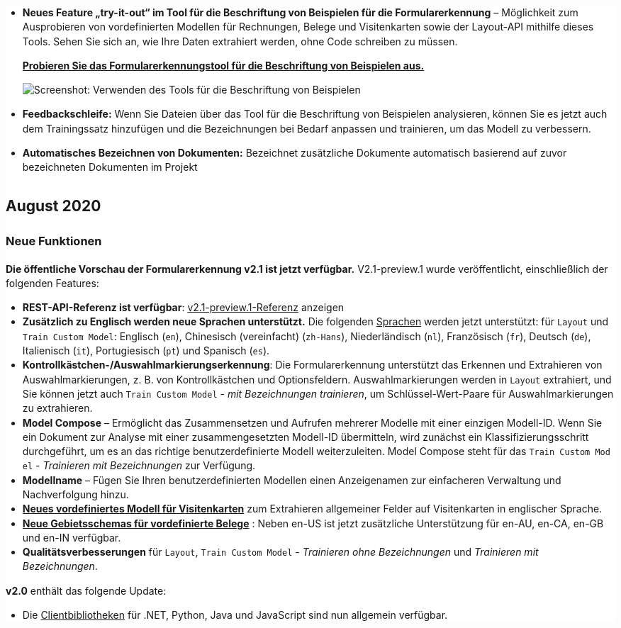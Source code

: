 * **Neues Feature „try-it-out“ im Tool für die Beschriftung von Beispielen für die Formularerkennung** – Möglichkeit zum Ausprobieren von vordefinierten Modellen für Rechnungen, Belege und Visitenkarten sowie der Layout-API mithilfe dieses Tools. Sehen Sie sich an, wie Ihre Daten extrahiert werden, ohne Code schreiben zu müssen.

  [**Probieren Sie das Formularerkennungstool für die Beschriftung von Beispielen aus.**](https://fott-2-1.azurewebsites.net)

  ![Screenshot: Verwenden des Tools für die Beschriftung von Beispielen](./media/ui-preview.jpg)

* **Feedbackschleife:** Wenn Sie Dateien über das Tool für die Beschriftung von Beispielen analysieren, können Sie es jetzt auch dem Trainingssatz hinzufügen und die Bezeichnungen bei Bedarf anpassen und trainieren, um das Modell zu verbessern.
* **Automatisches Bezeichnen von Dokumenten:** Bezeichnet zusätzliche Dokumente automatisch basierend auf zuvor bezeichneten Dokumenten im Projekt

## <a name="august-2020"></a>August 2020

### <a name="new-features"></a>Neue Funktionen

**Die öffentliche Vorschau der Formularerkennung v2.1 ist jetzt verfügbar.** V2.1-preview.1 wurde veröffentlicht, einschließlich der folgenden Features:

* **REST-API-Referenz ist verfügbar**: [v2.1-preview.1-Referenz](https://westcentralus.dev.cognitive.microsoft.com/docs/services/form-recognizer-api-v2-1-preview-1/operations/AnalyzeBusinessCardAsync) anzeigen
* **Zusätzlich zu Englisch werden neue Sprachen unterstützt.** Die folgenden [Sprachen](language-support.md) werden jetzt unterstützt: für `Layout` und `Train Custom Model`: Englisch (`en`), Chinesisch (vereinfacht) (`zh-Hans`), Niederländisch (`nl`), Französisch (`fr`), Deutsch (`de`), Italienisch (`it`), Portugiesisch (`pt`) und Spanisch (`es`).
* **Kontrollkästchen-/Auswahlmarkierungserkennung**: Die Formularerkennung unterstützt das Erkennen und Extrahieren von Auswahlmarkierungen, z. B. von Kontrollkästchen und Optionsfeldern. Auswahlmarkierungen werden in `Layout` extrahiert, und Sie können jetzt auch `Train Custom Model` - _mit Bezeichnungen trainieren_, um Schlüssel-Wert-Paare für Auswahlmarkierungen zu extrahieren.
* **Model Compose** – Ermöglicht das Zusammensetzen und Aufrufen mehrerer Modelle mit einer einzigen Modell-ID. Wenn Sie ein Dokument zur Analyse mit einer zusammengesetzten Modell-ID übermitteln, wird zunächst ein Klassifizierungsschritt durchgeführt, um es an das richtige benutzerdefinierte Modell weiterzuleiten. Model Compose steht für das `Train Custom Model` - _Trainieren mit Bezeichnungen_ zur Verfügung.
* **Modellname** – Fügen Sie Ihren benutzerdefinierten Modellen einen Anzeigenamen zur einfacheren Verwaltung und Nachverfolgung hinzu.
* **[Neues vordefiniertes Modell für Visitenkarten](concept-business-cards.md)** zum Extrahieren allgemeiner Felder auf Visitenkarten in englischer Sprache.
* **[Neue Gebietsschemas für vordefinierte Belege](concept-receipts.md)** : Neben en-US ist jetzt zusätzliche Unterstützung für en-AU, en-CA, en-GB und en-IN verfügbar.
* **Qualitätsverbesserungen** für `Layout`, `Train Custom Model` - _Trainieren ohne Bezeichnungen_ und _Trainieren mit Bezeichnungen_.

**v2.0** enthält das folgende Update:

* Die [Clientbibliotheken](quickstarts/client-library.md) für .NET, Python, Java und JavaScript sind nun allgemein verfügbar.
